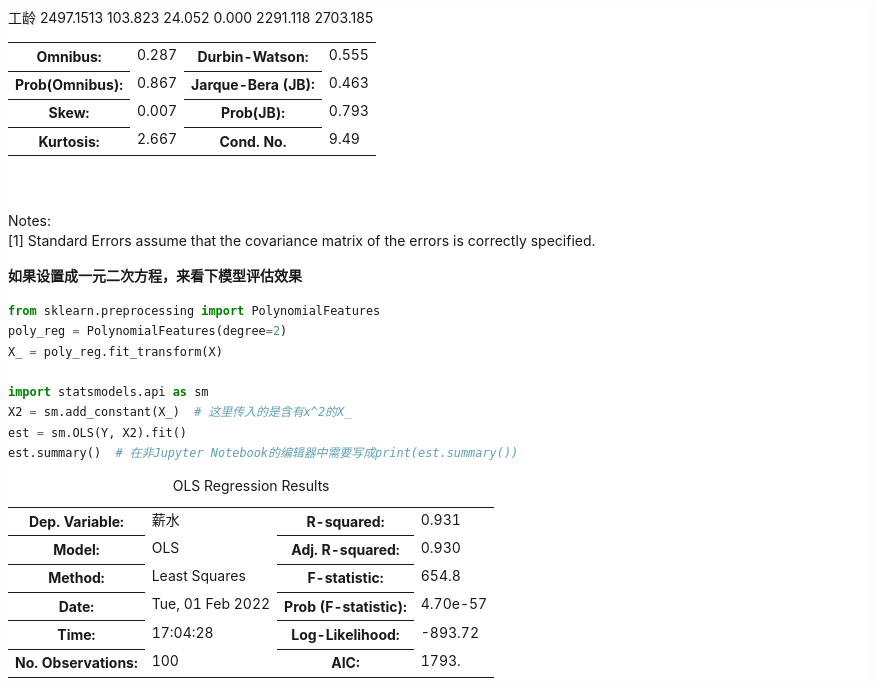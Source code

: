 </tr>
<tr>
  <th>工龄</th>    <td> 2497.1513</td> <td>  103.823</td> <td>   24.052</td> <td> 0.000</td> <td> 2291.118</td> <td> 2703.185</td>
</tr>
</table>
<table class="simpletable">
<tr>
  <th>Omnibus:</th>       <td> 0.287</td> <th>  Durbin-Watson:     </th> <td>   0.555</td>
</tr>
<tr>
  <th>Prob(Omnibus):</th> <td> 0.867</td> <th>  Jarque-Bera (JB):  </th> <td>   0.463</td>
</tr>
<tr>
  <th>Skew:</th>          <td> 0.007</td> <th>  Prob(JB):          </th> <td>   0.793</td>
</tr>
<tr>
  <th>Kurtosis:</th>      <td> 2.667</td> <th>  Cond. No.          </th> <td>    9.49</td>
</tr>
</table><br/><br/>Notes:<br/>[1] Standard Errors assume that the covariance matrix of the errors is correctly specified.




**如果设置成一元二次方程，来看下模型评估效果**


```python
from sklearn.preprocessing import PolynomialFeatures
poly_reg = PolynomialFeatures(degree=2)
X_ = poly_reg.fit_transform(X)

import statsmodels.api as sm
X2 = sm.add_constant(X_)  # 这里传入的是含有x^2的X_
est = sm.OLS(Y, X2).fit()
est.summary()  # 在非Jupyter Notebook的编辑器中需要写成print(est.summary())
```




<table class="simpletable">
<caption>OLS Regression Results</caption>
<tr>
  <th>Dep. Variable:</th>           <td>薪水</td>        <th>  R-squared:         </th> <td>   0.931</td>
</tr>
<tr>
  <th>Model:</th>                   <td>OLS</td>       <th>  Adj. R-squared:    </th> <td>   0.930</td>
</tr>
<tr>
  <th>Method:</th>             <td>Least Squares</td>  <th>  F-statistic:       </th> <td>   654.8</td>
</tr>
<tr>
  <th>Date:</th>             <td>Tue, 01 Feb 2022</td> <th>  Prob (F-statistic):</th> <td>4.70e-57</td>
</tr>
<tr>
  <th>Time:</th>                 <td>17:04:28</td>     <th>  Log-Likelihood:    </th> <td> -893.72</td>
</tr>
<tr>
  <th>No. Observations:</th>      <td>   100</td>      <th>  AIC:               </th> <td>   1793.</td>
</tr>